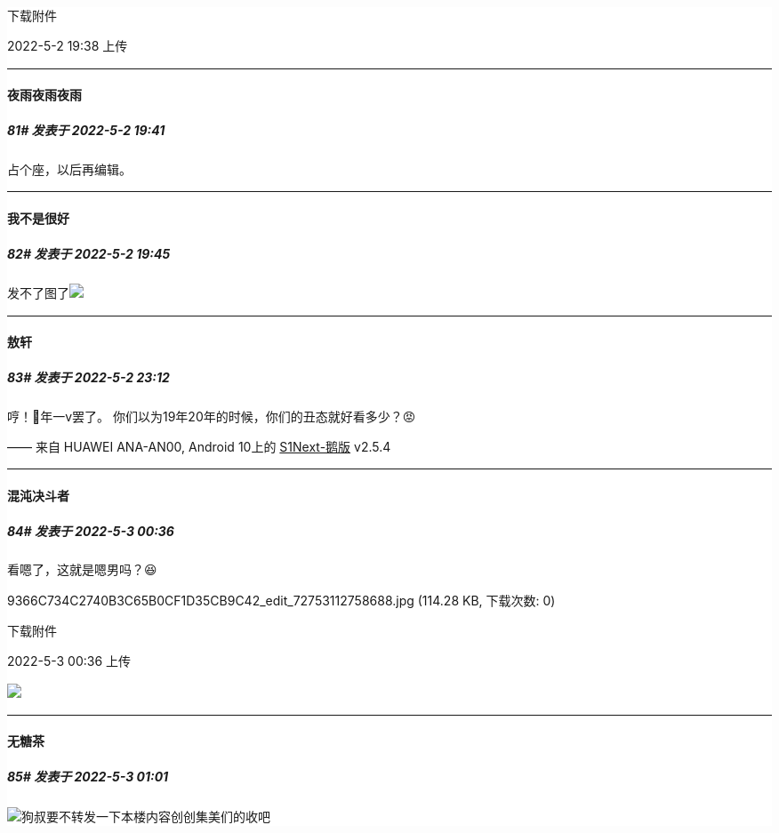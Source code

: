 下载附件

2022-5-2 19:38 上传

*****

####  夜雨夜雨夜雨  
##### 81#       发表于 2022-5-2 19:41

占个座，以后再编辑。



*****

####  我不是很好  
##### 82#       发表于 2022-5-2 19:45

发不了图了<img src="https://static.saraba1st.com/image/smiley/face2017/090.png" referrerpolicy="no-referrer">



*****

####  敖轩  
##### 83#       发表于 2022-5-2 23:12

哼！😤年一v罢了。
你们以为19年20年的时候，你们的丑态就好看多少？😡

—— 来自 HUAWEI ANA-AN00, Android 10上的 [S1Next-鹅版](https://github.com/ykrank/S1-Next/releases) v2.5.4



*****

####  混沌决斗者  
##### 84#       发表于 2022-5-3 00:36

看嗯了，这就是嗯男吗？😆

9366C734C2740B3C65B0CF1D35CB9C42_edit_72753112758688.jpg
(114.28 KB, 下载次数: 0)

下载附件

2022-5-3 00:36 上传

<img src="https://img.saraba1st.com/forum/202205/03/003643lawpkee8lqqphjke.jpg" referrerpolicy="no-referrer">



*****

####  无糖茶  
##### 85#       发表于 2022-5-3 01:01

<img src="https://static.saraba1st.com/image/smiley/face2017/186.png" referrerpolicy="no-referrer">狗叔要不转发一下本楼内容创创集美们的收吧
